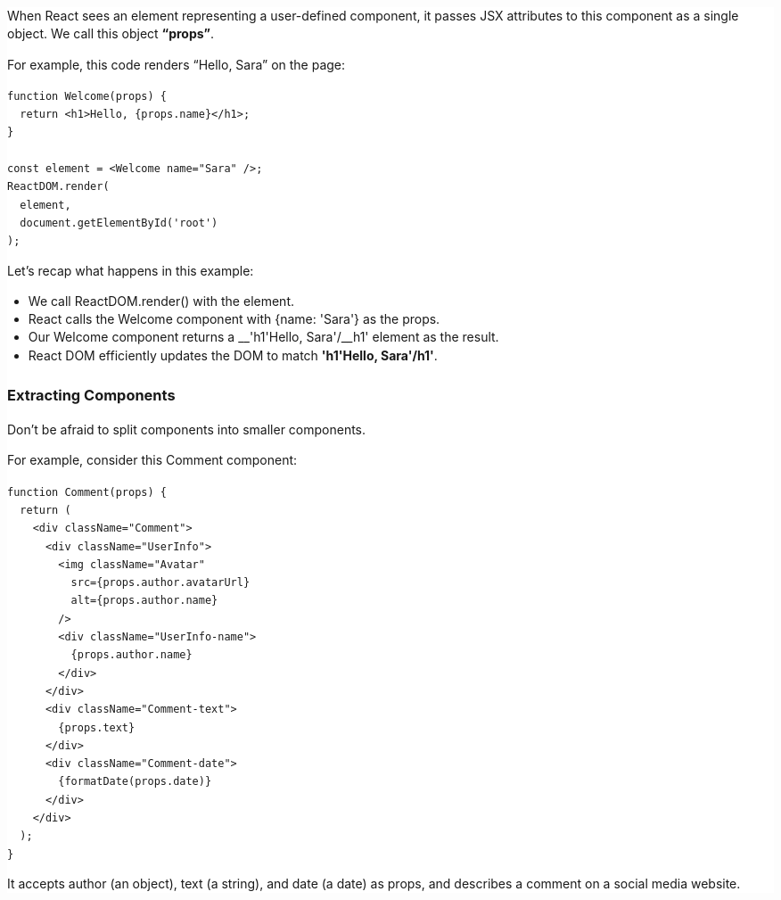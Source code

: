 When React sees an element representing a user-defined component, it passes JSX attributes to this component as a single object. We call this object __“props”__.

For example, this code renders “Hello, Sara” on the page:

```JS
function Welcome(props) {
  return <h1>Hello, {props.name}</h1>;
}

const element = <Welcome name="Sara" />;
ReactDOM.render(
  element,
  document.getElementById('root')
);
```

Let’s recap what happens in this example:

* We call ReactDOM.render() with the <Welcome name="Sara" /> element.
* React calls the Welcome component with {name: 'Sara'} as the props.
* Our Welcome component returns a __'h1'Hello, Sara'/__h1' element as the result.
* React DOM efficiently updates the DOM to match __'h1'Hello, Sara'/h1'__.

### Extracting Components
Don’t be afraid to split components into smaller components.

For example, consider this Comment component:

```JS
function Comment(props) {
  return (
    <div className="Comment">
      <div className="UserInfo">
        <img className="Avatar"
          src={props.author.avatarUrl}
          alt={props.author.name}
        />
        <div className="UserInfo-name">
          {props.author.name}
        </div>
      </div>
      <div className="Comment-text">
        {props.text}
      </div>
      <div className="Comment-date">
        {formatDate(props.date)}
      </div>
    </div>
  );
}
```

It accepts author (an object), text (a string), and date (a date) as props, and describes a comment on a social media website.
